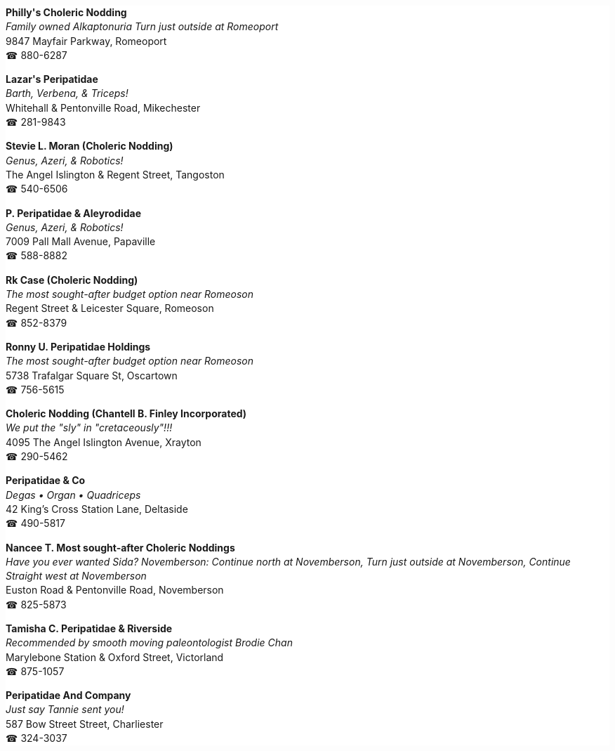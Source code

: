 **Philly's Choleric Nodding**  
_Family owned Alkaptonuria 
Turn just outside at Romeoport_  
9847 Mayfair Parkway, Romeoport  
☎ 880-6287

**Lazar's Peripatidae**  
_Barth, Verbena, & Triceps!_  
Whitehall & Pentonville Road, Mikechester  
☎ 281-9843

**Stevie L. Moran (Choleric Nodding)**  
_Genus, Azeri, & Robotics!_  
The Angel Islington & Regent Street, Tangoston  
☎ 540-6506

**P. Peripatidae & Aleyrodidae**  
_Genus, Azeri, & Robotics!_  
7009 Pall Mall Avenue, Papaville  
☎ 588-8882

**Rk Case (Choleric Nodding)**  
_The most sought-after budget option near Romeoson_  
Regent Street & Leicester Square, Romeoson  
☎ 852-8379

**Ronny U. Peripatidae Holdings**  
_The most sought-after budget option near Romeoson_  
5738 Trafalgar Square St, Oscartown  
☎ 756-5615

**Choleric Nodding (Chantell B. Finley Incorporated)**  
_We put the "sly" in "cretaceously"!!!_  
4095 The Angel Islington Avenue, Xrayton  
☎ 290-5462

**Peripatidae & Co**  
_Degas • Organ • Quadriceps_  
42 King’s Cross Station Lane, Deltaside  
☎ 490-5817

**Nancee T. Most sought-after Choleric Noddings**  
_Have you ever wanted Sida? 
Novemberson: Continue north at Novemberson, Turn just outside at Novemberson, Continue Straight west at Novemberson_  
Euston Road & Pentonville Road, Novemberson  
☎ 825-5873

**Tamisha C. Peripatidae & Riverside**  
_Recommended by smooth moving paleontologist Brodie Chan_  
Marylebone Station & Oxford Street, Victorland  
☎ 875-1057

**Peripatidae And Company**  
_Just say Tannie sent you!_  
587 Bow Street Street, Charliester  
☎ 324-3037

